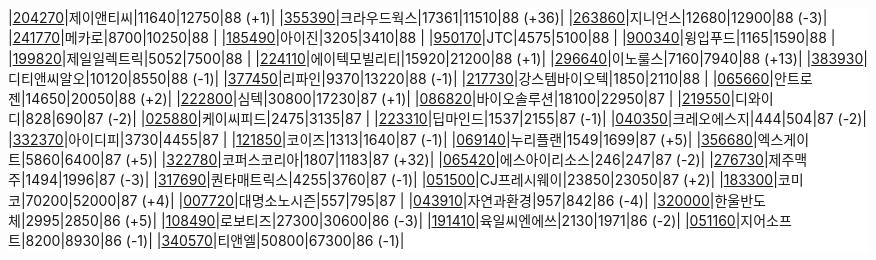 |[204270](https://finance.daum.net/quotes/A204270)|제이앤티씨|11640|12750|88 (+1)|
|[355390](https://finance.daum.net/quotes/A355390)|크라우드웍스|17361|11510|88 (+36)|
|[263860](https://finance.daum.net/quotes/A263860)|지니언스|12680|12900|88 (-3)|
|[241770](https://finance.daum.net/quotes/A241770)|메카로|8700|10250|88 |
|[185490](https://finance.daum.net/quotes/A185490)|아이진|3205|3410|88 |
|[950170](https://finance.daum.net/quotes/A950170)|JTC|4575|5100|88 |
|[900340](https://finance.daum.net/quotes/A900340)|윙입푸드|1165|1590|88 |
|[199820](https://finance.daum.net/quotes/A199820)|제일일렉트릭|5052|7500|88 |
|[224110](https://finance.daum.net/quotes/A224110)|에이텍모빌리티|15920|21200|88 (+1)|
|[296640](https://finance.daum.net/quotes/A296640)|이노룰스|7160|7940|88 (+13)|
|[383930](https://finance.daum.net/quotes/A383930)|디티앤씨알오|10120|8550|88 (-1)|
|[377450](https://finance.daum.net/quotes/A377450)|리파인|9370|13220|88 (-1)|
|[217730](https://finance.daum.net/quotes/A217730)|강스템바이오텍|1850|2110|88 |
|[065660](https://finance.daum.net/quotes/A065660)|안트로젠|14650|20050|88 (+2)|
|[222800](https://finance.daum.net/quotes/A222800)|심텍|30800|17230|87 (+1)|
|[086820](https://finance.daum.net/quotes/A086820)|바이오솔루션|18100|22950|87 |
|[219550](https://finance.daum.net/quotes/A219550)|디와이디|828|690|87 (-2)|
|[025880](https://finance.daum.net/quotes/A025880)|케이씨피드|2475|3135|87 |
|[223310](https://finance.daum.net/quotes/A223310)|딥마인드|1537|2155|87 (-1)|
|[040350](https://finance.daum.net/quotes/A040350)|크레오에스지|444|504|87 (-2)|
|[332370](https://finance.daum.net/quotes/A332370)|아이디피|3730|4455|87 |
|[121850](https://finance.daum.net/quotes/A121850)|코이즈|1313|1640|87 (-1)|
|[069140](https://finance.daum.net/quotes/A069140)|누리플랜|1549|1699|87 (+5)|
|[356680](https://finance.daum.net/quotes/A356680)|엑스게이트|5860|6400|87 (+5)|
|[322780](https://finance.daum.net/quotes/A322780)|코퍼스코리아|1807|1183|87 (+32)|
|[065420](https://finance.daum.net/quotes/A065420)|에스아이리소스|246|247|87 (-2)|
|[276730](https://finance.daum.net/quotes/A276730)|제주맥주|1494|1996|87 (-3)|
|[317690](https://finance.daum.net/quotes/A317690)|퀀타매트릭스|4255|3760|87 (-1)|
|[051500](https://finance.daum.net/quotes/A051500)|CJ프레시웨이|23850|23050|87 (+2)|
|[183300](https://finance.daum.net/quotes/A183300)|코미코|70200|52000|87 (+4)|
|[007720](https://finance.daum.net/quotes/A007720)|대명소노시즌|557|795|87 |
|[043910](https://finance.daum.net/quotes/A043910)|자연과환경|957|842|86 (-4)|
|[320000](https://finance.daum.net/quotes/A320000)|한울반도체|2995|2850|86 (+5)|
|[108490](https://finance.daum.net/quotes/A108490)|로보티즈|27300|30600|86 (-3)|
|[191410](https://finance.daum.net/quotes/A191410)|육일씨엔에쓰|2130|1971|86 (-2)|
|[051160](https://finance.daum.net/quotes/A051160)|지어소프트|8200|8930|86 (-1)|
|[340570](https://finance.daum.net/quotes/A340570)|티앤엘|50800|67300|86 (-1)|